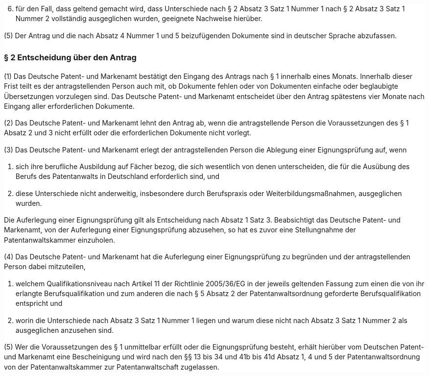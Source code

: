 6.  für den Fall, dass geltend gemacht wird, dass Unterschiede nach § 2
    Absatz 3 Satz 1 Nummer 1 nach § 2 Absatz 3 Satz 1 Nummer 2 vollständig
    ausgeglichen wurden, geeignete Nachweise hierüber.




(5) Der Antrag und die nach Absatz 4 Nummer 1 und 5 beizufügenden
Dokumente sind in deutscher Sprache abzufassen.


### § 2 Entscheidung über den Antrag

(1) Das Deutsche Patent- und Markenamt bestätigt den Eingang des
Antrags nach § 1 innerhalb eines Monats. Innerhalb dieser Frist teilt
es der antragstellenden Person auch mit, ob Dokumente fehlen oder von
Dokumenten einfache oder beglaubigte Übersetzungen vorzulegen sind.
Das Deutsche Patent- und Markenamt entscheidet über den Antrag
spätestens vier Monate nach Eingang aller erforderlichen Dokumente.

(2) Das Deutsche Patent- und Markenamt lehnt den Antrag ab, wenn die
antragstellende Person die Voraussetzungen des § 1 Absatz 2 und 3
nicht erfüllt oder die erforderlichen Dokumente nicht vorlegt.

(3) Das Deutsche Patent- und Markenamt erlegt der antragstellenden
Person die Ablegung einer Eignungsprüfung auf, wenn

1.  sich ihre berufliche Ausbildung auf Fächer bezog, die sich wesentlich
    von denen unterscheiden, die für die Ausübung des Berufs des
    Patentanwalts in Deutschland erforderlich sind, und


2.  diese Unterschiede nicht anderweitig, insbesondere durch Berufspraxis
    oder Weiterbildungsmaßnahmen, ausgeglichen wurden.



Die Auferlegung einer Eignungsprüfung gilt als Entscheidung nach
Absatz 1 Satz 3. Beabsichtigt das Deutsche Patent- und Markenamt, von
der Auferlegung einer Eignungsprüfung abzusehen, so hat es zuvor eine
Stellungnahme der Patentanwaltskammer einzuholen.

(4) Das Deutsche Patent- und Markenamt hat die Auferlegung einer
Eignungsprüfung zu begründen und der antragstellenden Person dabei
mitzuteilen,

1.  welchem Qualifikationsniveau nach Artikel 11 der Richtlinie 2005/36/EG
    in der jeweils geltenden Fassung zum einen die von ihr erlangte
    Berufsqualifikation und zum anderen die nach § 5 Absatz 2 der
    Patentanwaltsordnung geforderte Berufsqualifikation entspricht und


2.  worin die Unterschiede nach Absatz 3 Satz 1 Nummer 1 liegen und warum
    diese nicht nach Absatz 3 Satz 1 Nummer 2 als ausgeglichen anzusehen
    sind.




(5) Wer die Voraussetzungen des § 1 unmittelbar erfüllt oder die
Eignungsprüfung besteht, erhält hierüber vom Deutschen Patent- und
Markenamt eine Bescheinigung und wird nach den §§ 13 bis 34 und 41b
bis 41d Absatz 1, 4 und 5 der Patentanwaltsordnung von der
Patentanwaltskammer zur Patentanwaltschaft zugelassen.
